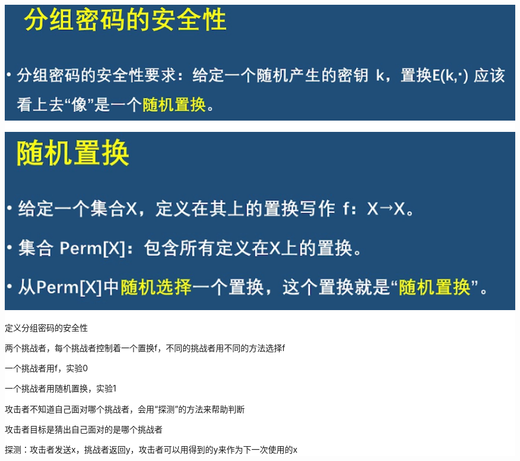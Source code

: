![image-20240511163617532](assets\image-20240511163617532.png)

![image-20240511163647086](assets\image-20240511163647086.png)

定义分组密码的安全性

两个挑战者，每个挑战者控制着一个置换f，不同的挑战者用不同的方法选择f

一个挑战者用f，实验0

一个挑战者用随机置换，实验1

攻击者不知道自己面对哪个挑战者，会用“探测”的方法来帮助判断

攻击者目标是猜出自己面对的是哪个挑战者

探测：攻击者发送x，挑战者返回y，攻击者可以用得到的y来作为下一次使用的x
